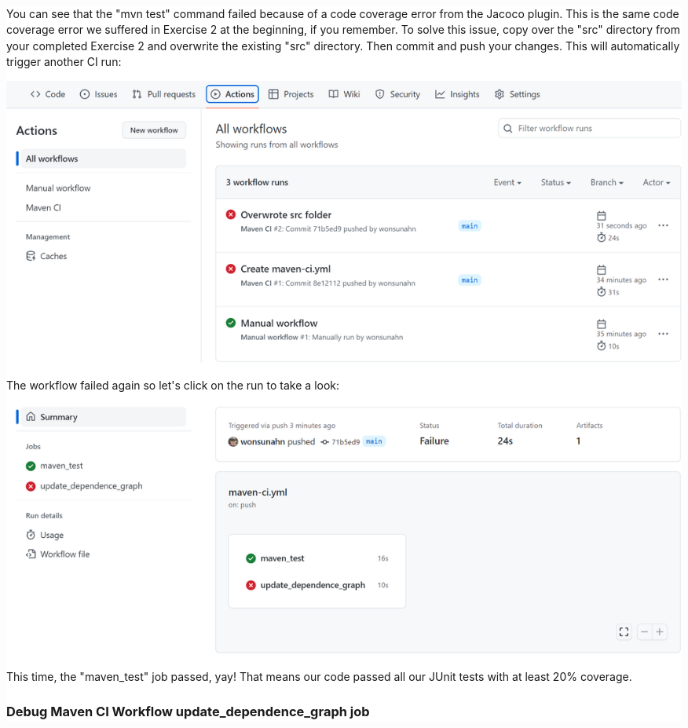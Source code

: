 You can see that the "mvn test" command failed because of a code coverage
error from the Jacoco plugin.  This is the same code coverage error we
suffered in Exercise 2 at the beginning, if you remember.  To solve this
issue, copy over the "src" directory from your completed Exercise 2 and
overwrite the existing "src" directory.  Then commit and push your changes.
This will automatically trigger another CI run:

<img alt="Maven CI workflow second run" src=img/maven_ci_workflow_5.png>

The workflow failed again so let's click on the run to take a look:

<img alt="Maven CI workflow second run" src=img/maven_ci_workflow_6.png>

This time, the "maven_test" job passed, yay!  That means our code passed all
our JUnit tests with at least 20\% coverage.  

### Debug Maven CI Workflow update_dependence_graph job
